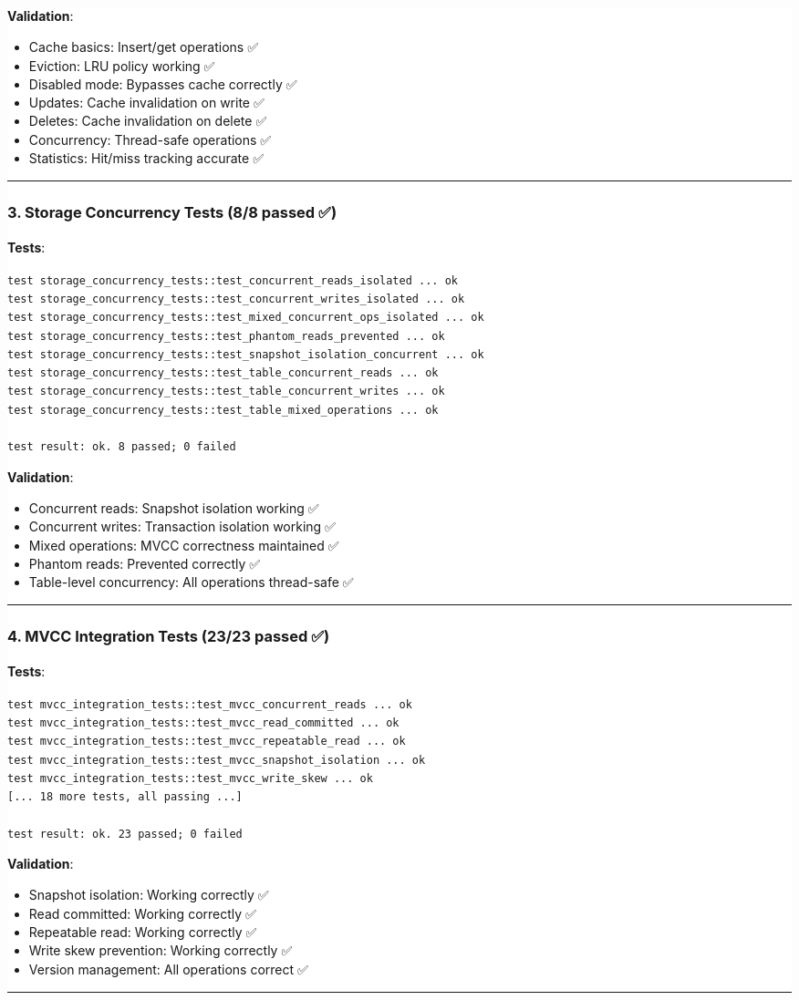 **Validation**:
- Cache basics: Insert/get operations ✅
- Eviction: LRU policy working ✅
- Disabled mode: Bypasses cache correctly ✅
- Updates: Cache invalidation on write ✅
- Deletes: Cache invalidation on delete ✅
- Concurrency: Thread-safe operations ✅
- Statistics: Hit/miss tracking accurate ✅

---

### 3. Storage Concurrency Tests (8/8 passed ✅)

**Tests**:
```
test storage_concurrency_tests::test_concurrent_reads_isolated ... ok
test storage_concurrency_tests::test_concurrent_writes_isolated ... ok
test storage_concurrency_tests::test_mixed_concurrent_ops_isolated ... ok
test storage_concurrency_tests::test_phantom_reads_prevented ... ok
test storage_concurrency_tests::test_snapshot_isolation_concurrent ... ok
test storage_concurrency_tests::test_table_concurrent_reads ... ok
test storage_concurrency_tests::test_table_concurrent_writes ... ok
test storage_concurrency_tests::test_table_mixed_operations ... ok

test result: ok. 8 passed; 0 failed
```

**Validation**:
- Concurrent reads: Snapshot isolation working ✅
- Concurrent writes: Transaction isolation working ✅
- Mixed operations: MVCC correctness maintained ✅
- Phantom reads: Prevented correctly ✅
- Table-level concurrency: All operations thread-safe ✅

---

### 4. MVCC Integration Tests (23/23 passed ✅)

**Tests**:
```
test mvcc_integration_tests::test_mvcc_concurrent_reads ... ok
test mvcc_integration_tests::test_mvcc_read_committed ... ok
test mvcc_integration_tests::test_mvcc_repeatable_read ... ok
test mvcc_integration_tests::test_mvcc_snapshot_isolation ... ok
test mvcc_integration_tests::test_mvcc_write_skew ... ok
[... 18 more tests, all passing ...]

test result: ok. 23 passed; 0 failed
```

**Validation**:
- Snapshot isolation: Working correctly ✅
- Read committed: Working correctly ✅
- Repeatable read: Working correctly ✅
- Write skew prevention: Working correctly ✅
- Version management: All operations correct ✅

---